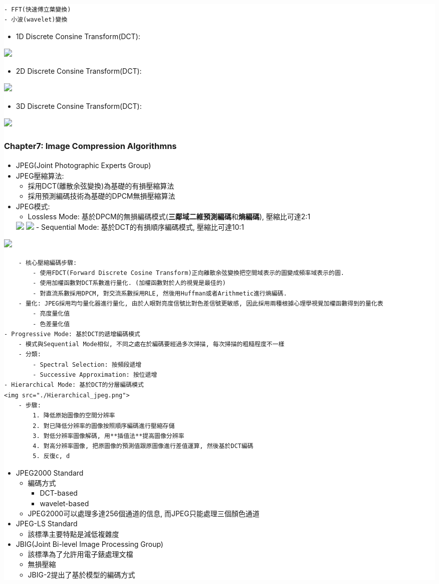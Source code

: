	- FFT(快速傅立葉變換)
	- 小波(wavelet)變換

- 1D Discrete Consine Transform(DCT):

<img src="./1d_dct.png">

- 2D Discrete Consine Transform(DCT):

<img src="./2d_dct.png">

- 3D Discrete Consine Transform(DCT):

<img src="./3d_dct.png">

### Chapter7: Image Compression Algorithmns

- JPEG(Joint Photographic Experts Group)
- JPEG壓縮算法:
	- 採用DCT(離散余弦變換)為基礎的有損壓縮算法
	- 採用預測編碼技術為基礎的DPCM無損壓縮算法
- JPEG模式:
	- Lossless Mode: 基於DPCM的無損編碼模式(**三鄰域二維預測編碼**和**熵編碼**), 壓縮比可達2:1
	<img src="./dpcm.png">
	<img src="./3neighbourhood2dimention.png">
	- Sequential Mode: 基於DCT的有損順序編碼模式, 壓縮比可達10:1
<img src="./Sequential_jpeg.png">

		- 核心壓縮編碼步驟:
			- 使用FDCT(Forward Discrete Cosine Transform)正向離散余弦變換把空間域表示的圖變成頻率域表示的圖.
			- 使用加權函數對DCT系數進行量化. (加權函數對於人的視覺是最佳的)
			- 對直流系數採用DPCM, 對交流系數採用RLE, 然後用Huffman或者Arithmetic進行熵編碼.
		- 量化: JPEG採用均勻量化器進行量化, 由於人眼對亮度信號比對色差信號更敏感, 因此採用兩種根據心理學視覺加權函數得到的量化表
			- 亮度量化值
			- 色差量化值
	- Progressive Mode: 基於DCT的遞增編碼模式
		- 模式與Sequential Mode相似, 不同之處在於編碼要經過多次掃描, 每次掃描的粗糙程度不一樣
		- 分類:
			- Spectral Selection: 按頻段遞增
			- Successive Approximation: 按位遞增
	- Hierarchical Mode: 基於DCT的分層編碼模式
	<img src="./Hierarchical_jpeg.png">
		- 步驟:
			1. 降低原始圖像的空間分辨率
			2. 對已降低分辨率的圖像按照順序編碼進行壓縮存儲
			3. 對低分辨率圖像解碼, 用**插值法**提高圖像分辨率
			4. 對高分辨率圖像, 把原圖像的預測值跟原圖像進行差值運算, 然後基於DCT編碼
			5. 反復c, d
- JPEG2000 Standard
	- 編碼方式
		- DCT-based
		- wavelet-based
	- JPEG2000可以處理多達256個通道的信息, 而JPEG只能處理三個顏色通道
- JPEG-LS Standard
	- 該標準主要特點是減低複雜度
- JBIG(Joint Bi-level Image Processing Group)
	- 該標準為了允許用電子錶處理文檔
	- 無損壓縮
	- JBIG-2提出了基於模型的編碼方式
